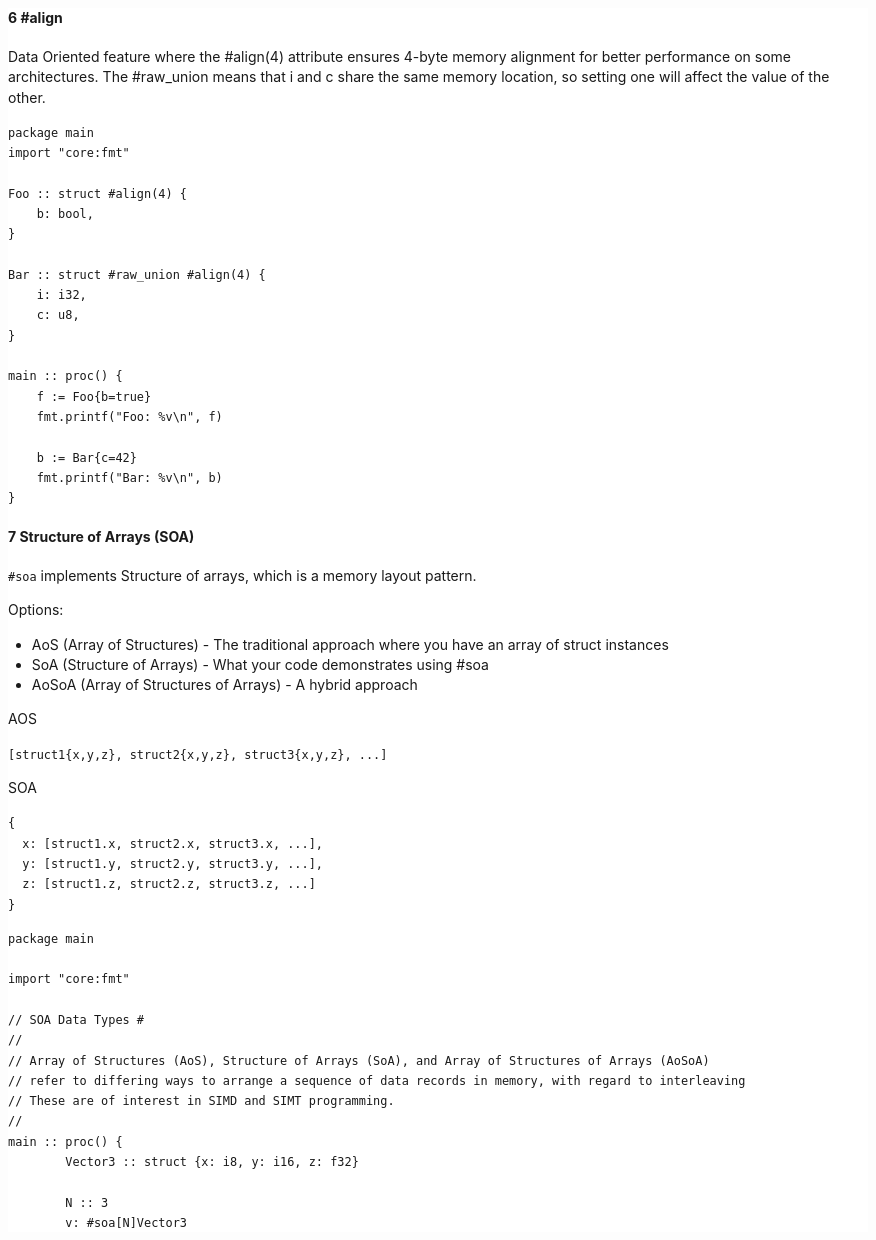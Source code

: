 #### 6 #align

Data Oriented feature where the #align(4) attribute ensures 4-byte memory alignment for better performance on some architectures. The #raw_union means that i and c share the same memory location, so setting one will affect the value of the other.

```odin
package main
import "core:fmt"

Foo :: struct #align(4) {
    b: bool,
}

Bar :: struct #raw_union #align(4) {
    i: i32,
    c: u8,
}

main :: proc() {
    f := Foo{b=true}
    fmt.printf("Foo: %v\n", f)

    b := Bar{c=42}
    fmt.printf("Bar: %v\n", b)
}
```

#### 7 Structure of Arrays (SOA)

`#soa` implements Structure of arrays, which is a memory layout pattern. 

Options:
* AoS (Array of Structures) - The traditional approach where you have an array of struct instances
* SoA (Structure of Arrays) - What your code demonstrates using #soa
* AoSoA (Array of Structures of Arrays) - A hybrid approach

AOS
```
[struct1{x,y,z}, struct2{x,y,z}, struct3{x,y,z}, ...]
```

SOA
```
{
  x: [struct1.x, struct2.x, struct3.x, ...],
  y: [struct1.y, struct2.y, struct3.y, ...],
  z: [struct1.z, struct2.z, struct3.z, ...]
}
```

```odin
package main

import "core:fmt"

// SOA Data Types #
// 
// Array of Structures (AoS), Structure of Arrays (SoA), and Array of Structures of Arrays (AoSoA)
// refer to differing ways to arrange a sequence of data records in memory, with regard to interleaving
// These are of interest in SIMD and SIMT programming.
// 
main :: proc() {
        Vector3 :: struct {x: i8, y: i16, z: f32}

        N :: 3
        v: #soa[N]Vector3
```